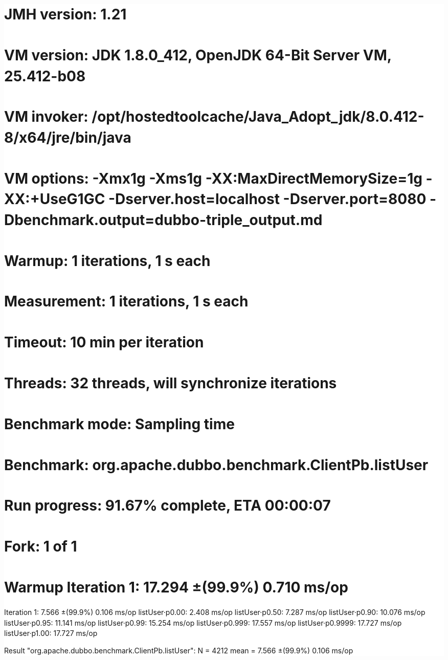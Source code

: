 
# JMH version: 1.21
# VM version: JDK 1.8.0_412, OpenJDK 64-Bit Server VM, 25.412-b08
# VM invoker: /opt/hostedtoolcache/Java_Adopt_jdk/8.0.412-8/x64/jre/bin/java
# VM options: -Xmx1g -Xms1g -XX:MaxDirectMemorySize=1g -XX:+UseG1GC -Dserver.host=localhost -Dserver.port=8080 -Dbenchmark.output=dubbo-triple_output.md
# Warmup: 1 iterations, 1 s each
# Measurement: 1 iterations, 1 s each
# Timeout: 10 min per iteration
# Threads: 32 threads, will synchronize iterations
# Benchmark mode: Sampling time
# Benchmark: org.apache.dubbo.benchmark.ClientPb.listUser

# Run progress: 91.67% complete, ETA 00:00:07
# Fork: 1 of 1
# Warmup Iteration   1: 17.294 ±(99.9%) 0.710 ms/op
Iteration   1: 7.566 ±(99.9%) 0.106 ms/op
                 listUser·p0.00:   2.408 ms/op
                 listUser·p0.50:   7.287 ms/op
                 listUser·p0.90:   10.076 ms/op
                 listUser·p0.95:   11.141 ms/op
                 listUser·p0.99:   15.254 ms/op
                 listUser·p0.999:  17.557 ms/op
                 listUser·p0.9999: 17.727 ms/op
                 listUser·p1.00:   17.727 ms/op



Result "org.apache.dubbo.benchmark.ClientPb.listUser":
  N = 4212
  mean =      7.566 ±(99.9%) 0.106 ms/op
